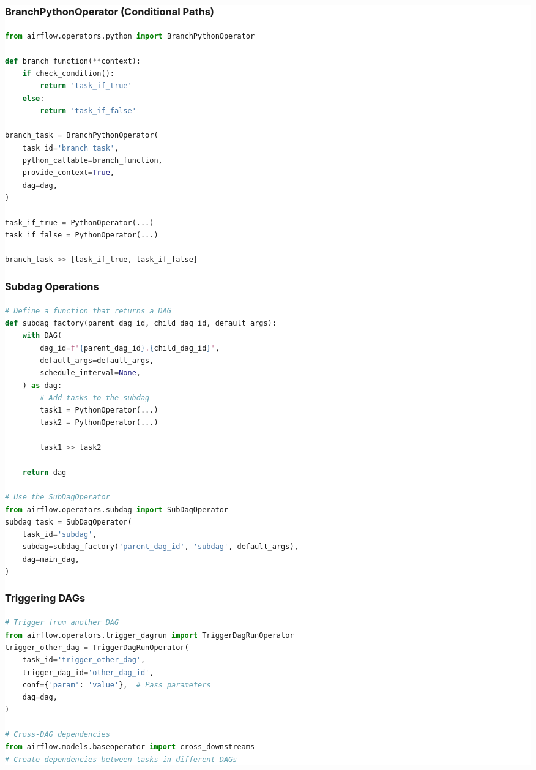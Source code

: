 ### BranchPythonOperator (Conditional Paths)
```python
from airflow.operators.python import BranchPythonOperator

def branch_function(**context):
    if check_condition():
        return 'task_if_true'
    else:
        return 'task_if_false'
        
branch_task = BranchPythonOperator(
    task_id='branch_task',
    python_callable=branch_function,
    provide_context=True,
    dag=dag,
)

task_if_true = PythonOperator(...)
task_if_false = PythonOperator(...)

branch_task >> [task_if_true, task_if_false]
```

### Subdag Operations
```python
# Define a function that returns a DAG
def subdag_factory(parent_dag_id, child_dag_id, default_args):
    with DAG(
        dag_id=f'{parent_dag_id}.{child_dag_id}',
        default_args=default_args,
        schedule_interval=None,
    ) as dag:
        # Add tasks to the subdag
        task1 = PythonOperator(...)
        task2 = PythonOperator(...)
        
        task1 >> task2
        
    return dag

# Use the SubDagOperator
from airflow.operators.subdag import SubDagOperator
subdag_task = SubDagOperator(
    task_id='subdag',
    subdag=subdag_factory('parent_dag_id', 'subdag', default_args),
    dag=main_dag,
)
```

### Triggering DAGs
```python
# Trigger from another DAG
from airflow.operators.trigger_dagrun import TriggerDagRunOperator
trigger_other_dag = TriggerDagRunOperator(
    task_id='trigger_other_dag',
    trigger_dag_id='other_dag_id',
    conf={'param': 'value'},  # Pass parameters
    dag=dag,
)

# Cross-DAG dependencies
from airflow.models.baseoperator import cross_downstreams
# Create dependencies between tasks in different DAGs
```